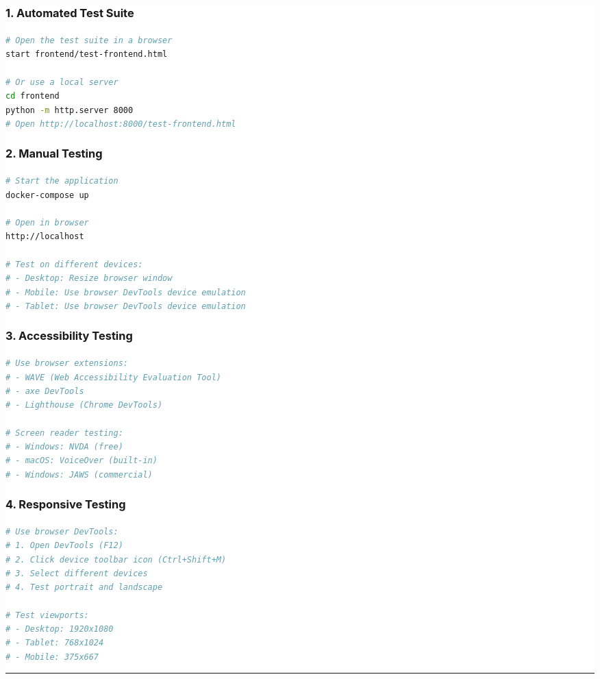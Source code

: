 ### 1. Automated Test Suite
```bash
# Open the test suite in a browser
start frontend/test-frontend.html

# Or use a local server
cd frontend
python -m http.server 8000
# Open http://localhost:8000/test-frontend.html
```

### 2. Manual Testing
```bash
# Start the application
docker-compose up

# Open in browser
http://localhost

# Test on different devices:
# - Desktop: Resize browser window
# - Mobile: Use browser DevTools device emulation
# - Tablet: Use browser DevTools device emulation
```

### 3. Accessibility Testing
```bash
# Use browser extensions:
# - WAVE (Web Accessibility Evaluation Tool)
# - axe DevTools
# - Lighthouse (Chrome DevTools)

# Screen reader testing:
# - Windows: NVDA (free)
# - macOS: VoiceOver (built-in)
# - Windows: JAWS (commercial)
```

### 4. Responsive Testing
```bash
# Use browser DevTools:
# 1. Open DevTools (F12)
# 2. Click device toolbar icon (Ctrl+Shift+M)
# 3. Select different devices
# 4. Test portrait and landscape

# Test viewports:
# - Desktop: 1920x1080
# - Tablet: 768x1024
# - Mobile: 375x667
```

---